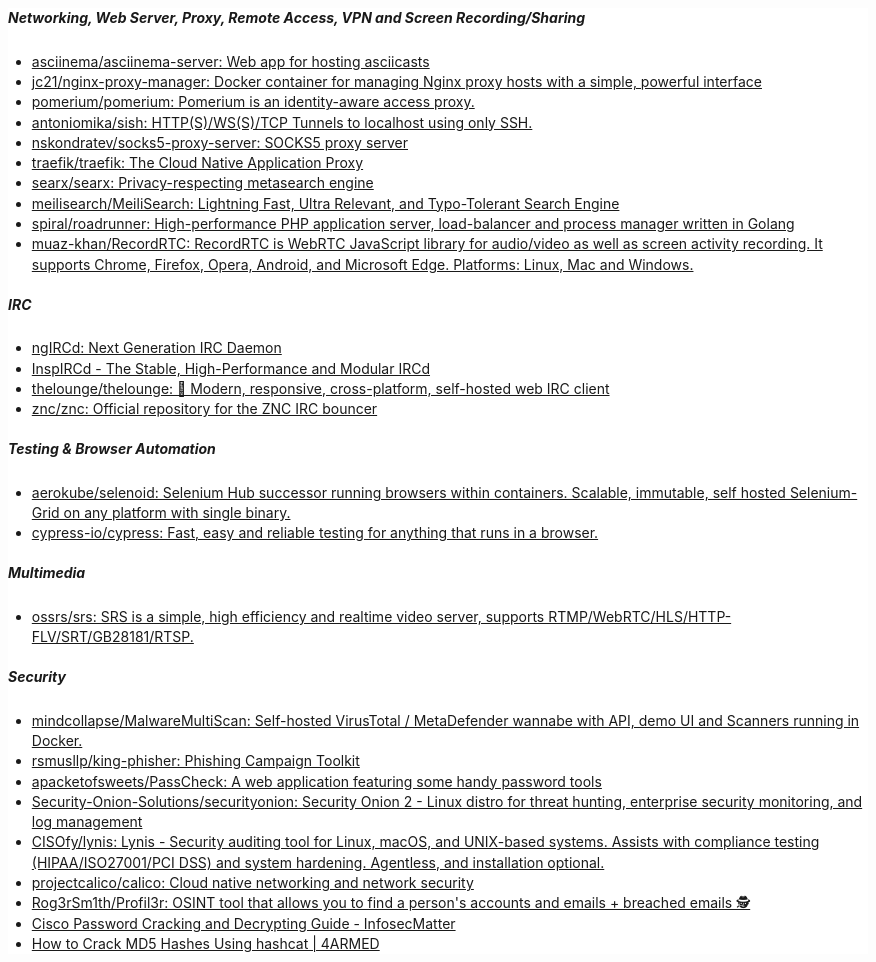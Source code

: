 ##### Networking, Web Server, Proxy, Remote Access, VPN and Screen Recording/Sharing

- [asciinema/asciinema-server: Web app for hosting asciicasts](https://github.com/asciinema/asciinema-server)
- [jc21/nginx-proxy-manager: Docker container for managing Nginx proxy hosts with a simple, powerful interface](https://github.com/jc21/nginx-proxy-manager)
- [pomerium/pomerium: Pomerium is an identity-aware access proxy.](https://github.com/pomerium/pomerium)
- [antoniomika/sish: HTTP(S)/WS(S)/TCP Tunnels to localhost using only SSH.](https://github.com/antoniomika/sish)
- [nskondratev/socks5-proxy-server: SOCKS5 proxy server](https://github.com/nskondratev/socks5-proxy-server)
- [traefik/traefik: The Cloud Native Application Proxy](https://github.com/traefik/traefik)
- [searx/searx: Privacy-respecting metasearch engine](https://github.com/searx/searx)
- [meilisearch/MeiliSearch: Lightning Fast, Ultra Relevant, and Typo-Tolerant Search Engine](https://github.com/meilisearch/MeiliSearch)
- [spiral/roadrunner: High-performance PHP application server, load-balancer and process manager written in Golang](https://github.com/spiral/roadrunner)
- [muaz-khan/RecordRTC: RecordRTC is WebRTC JavaScript library for audio/video as well as screen activity recording. It supports Chrome, Firefox, Opera, Android, and Microsoft Edge. Platforms: Linux, Mac and Windows.](https://github.com/muaz-khan/RecordRTC)

##### IRC

- [ngIRCd: Next Generation IRC Daemon](https://ngircd.barton.de/)
- [InspIRCd - The Stable, High-Performance and Modular IRCd](https://www.inspircd.org/)
- [thelounge/thelounge: 💬 Modern, responsive, cross-platform, self-hosted web IRC client](https://github.com/thelounge/thelounge)
- [znc/znc: Official repository for the ZNC IRC bouncer](https://github.com/znc/znc)

##### Testing & Browser Automation

- [aerokube/selenoid: Selenium Hub successor running browsers within containers. Scalable, immutable, self hosted Selenium-Grid on any platform with single binary.](https://github.com/aerokube/selenoid)
- [cypress-io/cypress: Fast, easy and reliable testing for anything that runs in a browser.](https://github.com/cypress-io/cypress)

##### Multimedia

- [ossrs/srs: SRS is a simple, high efficiency and realtime video server, supports RTMP/WebRTC/HLS/HTTP-FLV/SRT/GB28181/RTSP.](https://github.com/ossrs/srs)

##### Security

- [mindcollapse/MalwareMultiScan: Self-hosted VirusTotal / MetaDefender wannabe with API, demo UI and Scanners running in Docker.](https://github.com/mindcollapse/MalwareMultiScan)
- [rsmusllp/king-phisher: Phishing Campaign Toolkit](https://github.com/rsmusllp/king-phisher)
- [apacketofsweets/PassCheck: A web application featuring some handy password tools](https://github.com/apacketofsweets/PassCheck)
- [Security-Onion-Solutions/securityonion: Security Onion 2 - Linux distro for threat hunting, enterprise security monitoring, and log management](https://github.com/Security-Onion-Solutions/securityonion)
- [CISOfy/lynis: Lynis - Security auditing tool for Linux, macOS, and UNIX-based systems. Assists with compliance testing (HIPAA/ISO27001/PCI DSS) and system hardening. Agentless, and installation optional.](https://github.com/CISOfy/lynis)
- [projectcalico/calico: Cloud native networking and network security](https://github.com/projectcalico/calico)
- [Rog3rSm1th/Profil3r: OSINT tool that allows you to find a person's accounts and emails + breached emails 🕵️](https://github.com/Rog3rSm1th/Profil3r)
- [Cisco Password Cracking and Decrypting Guide - InfosecMatter](https://www.infosecmatter.com/cisco-password-cracking-and-decrypting-guide/)
- [How to Crack MD5 Hashes Using hashcat | 4ARMED](https://www.4armed.com/blog/hashcat-crack-md5-hashes/)